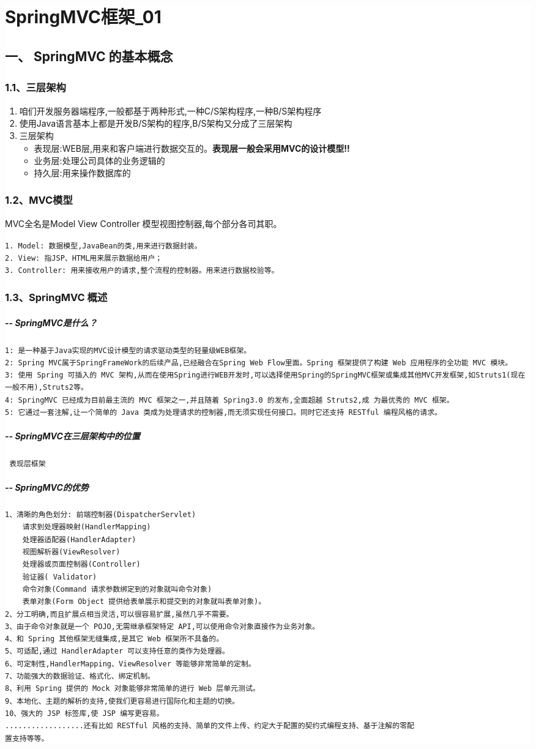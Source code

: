 # SpringMVC框架_01

## 一、 SpringMVC 的基本概念

### 1.1、三层架构

1. 咱们开发服务器端程序,一般都基于两种形式,一种C/S架构程序,一种B/S架构程序 
2. 使用Java语言基本上都是开发B/S架构的程序,B/S架构又分成了三层架构
3. 三层架构 
   - 表现层:WEB层,用来和客户端进行数据交互的。**表现层一般会采用MVC的设计模型!!** 
   - 业务层:处理公司具体的业务逻辑的
   - 持久层:用来操作数据库的 

### 1.2、MVC模型

MVC全名是Model View Controller 模型视图控制器,每个部分各司其职。

```properties
1. Model: 数据模型,JavaBean的类,用来进行数据封装。
2. View: 指JSP、HTML用来展示数据给用户；
3. Controller: 用来接收用户的请求,整个流程的控制器。用来进行数据校验等。
```

### 1.3、SpringMVC 概述

##### -- SpringMVC是什么？

```shell
1: 是一种基于Java实现的MVC设计模型的请求驱动类型的轻量级WEB框架。
2: Spring MVC属于SpringFrameWork的后续产品,已经融合在Spring Web Flow里面。Spring 框架提供了构建 Web 应用程序的全功能 MVC 模块。
3: 使用 Spring 可插入的 MVC 架构,从而在使用Spring进行WEB开发时,可以选择使用Spring的SpringMVC框架或集成其他MVC开发框架,如Struts1(现在一般不用),Struts2等。
4: SpringMVC 已经成为目前最主流的 MVC 框架之一,并且随着 Spring3.0 的发布,全面超越 Struts2,成 为最优秀的 MVC 框架。
5: 它通过一套注解,让一个简单的 Java 类成为处理请求的控制器,而无须实现任何接口。同时它还支持 RESTful 编程风格的请求。
```

##### -- SpringMVC在三层架构中的位置

```shell
 表现层框架
```

##### -- SpringMVC的优势

```
1、清晰的角色划分: 前端控制器(DispatcherServlet)
	请求到处理器映射(HandlerMapping) 
	处理器适配器(HandlerAdapter)
	视图解析器(ViewResolver) 
	处理器或页面控制器(Controller) 
	验证器( Validator)
	命令对象(Command 请求参数绑定到的对象就叫命令对象)
	表单对象(Form Object 提供给表单展示和提交到的对象就叫表单对象)。 
2、分工明确,而且扩展点相当灵活,可以很容易扩展,虽然几乎不需要。 
3、由于命令对象就是一个 POJO,无需继承框架特定 API,可以使用命令对象直接作为业务对象。
4、和 Spring 其他框架无缝集成,是其它 Web 框架所不具备的。 
5、可适配,通过 HandlerAdapter 可以支持任意的类作为处理器。 
6、可定制性,HandlerMapping、ViewResolver 等能够非常简单的定制。
7、功能强大的数据验证、格式化、绑定机制。
8、利用 Spring 提供的 Mock 对象能够非常简单的进行 Web 层单元测试。
9、本地化、主题的解析的支持,使我们更容易进行国际化和主题的切换。
10、强大的 JSP 标签库,使 JSP 编写更容易。
..................还有比如 RESTful 风格的支持、简单的文件上传、约定大于配置的契约式编程支持、基于注解的零配
置支持等等。
```
